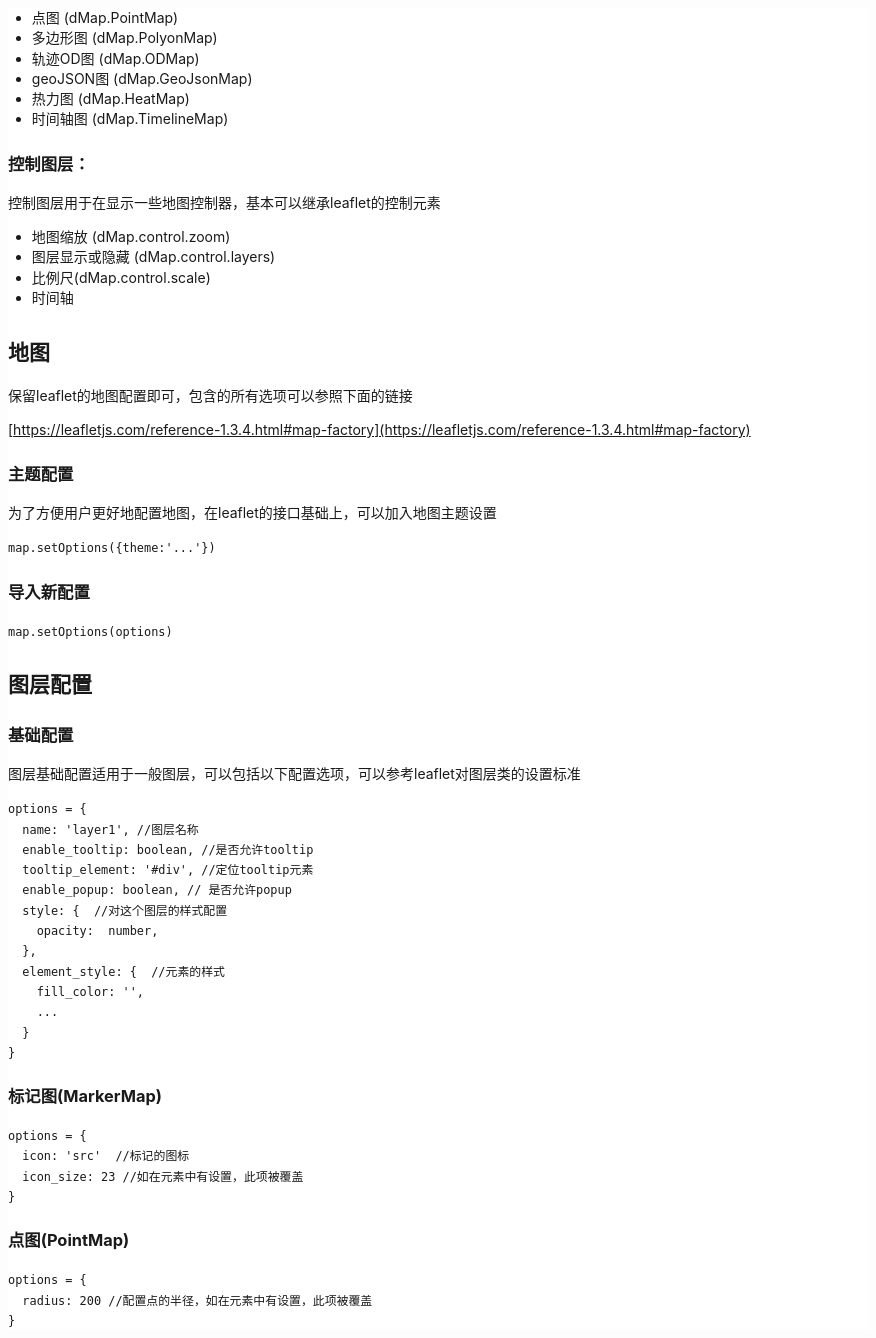 * 点图 (dMap.PointMap)
* 多边形图 (dMap.PolyonMap)
* 轨迹OD图 (dMap.ODMap)
* geoJSON图 (dMap.GeoJsonMap)
* 热力图 (dMap.HeatMap)
* 时间轴图 (dMap.TimelineMap)
### 控制图层：
控制图层用于在显示一些地图控制器，基本可以继承leaflet的控制元素
* 地图缩放 (dMap.control.zoom)
* 图层显示或隐藏 (dMap.control.layers)
* 比例尺(dMap.control.scale)
* 时间轴
## 地图
保留leaflet的地图配置即可，包含的所有选项可以参照下面的链接

[https://leafletjs.com/reference-1.3.4.html#map-factory](https://leafletjs.com/reference-1.3.4.html#map-factory)

### 主题配置
为了方便用户更好地配置地图，在leaflet的接口基础上，可以加入地图主题设置
```
map.setOptions({theme:'...'})
```
### 导入新配置
```
map.setOptions(options)
```

## 图层配置
### 基础配置
图层基础配置适用于一般图层，可以包括以下配置选项，可以参考leaflet对图层类的设置标准
```
options = {
  name: 'layer1', //图层名称
  enable_tooltip: boolean, //是否允许tooltip
  tooltip_element: '#div', //定位tooltip元素
  enable_popup: boolean, // 是否允许popup 
  style: {  //对这个图层的样式配置
    opacity:  number,
  },
  element_style: {  //元素的样式
    fill_color: '',
    ...
  }
}
```

### 标记图(MarkerMap)
```
options = {
  icon: 'src'  //标记的图标
  icon_size: 23 //如在元素中有设置，此项被覆盖
}
```
### 点图(PointMap)
```
options = {
  radius: 200 //配置点的半径，如在元素中有设置，此项被覆盖
}
```
